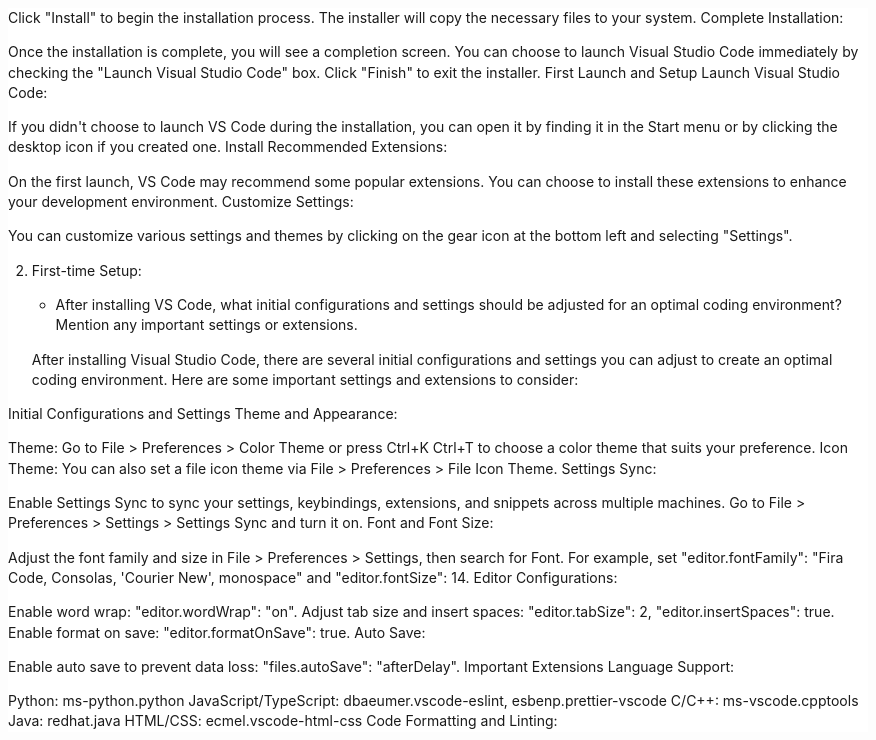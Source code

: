 Click "Install" to begin the installation process.
The installer will copy the necessary files to your system.
Complete Installation:

Once the installation is complete, you will see a completion screen. You can choose to launch Visual Studio Code immediately by checking the "Launch Visual Studio Code" box.
Click "Finish" to exit the installer.
First Launch and Setup
Launch Visual Studio Code:

If you didn't choose to launch VS Code during the installation, you can open it by finding it in the Start menu or by clicking the desktop icon if you created one.
Install Recommended Extensions:

On the first launch, VS Code may recommend some popular extensions. You can choose to install these extensions to enhance your development environment.
Customize Settings:

You can customize various settings and themes by clicking on the gear icon at the bottom left and selecting "Settings".

2. First-time Setup:
   - After installing VS Code, what initial configurations and settings should be adjusted for an optimal coding environment? Mention any important settings or extensions.

   After installing Visual Studio Code, there are several initial configurations and settings you can adjust to create an optimal coding environment. Here are some important settings and extensions to consider:

Initial Configurations and Settings
Theme and Appearance:

Theme: Go to File > Preferences > Color Theme or press Ctrl+K Ctrl+T to choose a color theme that suits your preference.
Icon Theme: You can also set a file icon theme via File > Preferences > File Icon Theme.
Settings Sync:

Enable Settings Sync to sync your settings, keybindings, extensions, and snippets across multiple machines. Go to File > Preferences > Settings > Settings Sync and turn it on.
Font and Font Size:

Adjust the font family and size in File > Preferences > Settings, then search for Font. For example, set "editor.fontFamily": "Fira Code, Consolas, 'Courier New', monospace" and "editor.fontSize": 14.
Editor Configurations:

Enable word wrap: "editor.wordWrap": "on".
Adjust tab size and insert spaces: "editor.tabSize": 2, "editor.insertSpaces": true.
Enable format on save: "editor.formatOnSave": true.
Auto Save:

Enable auto save to prevent data loss: "files.autoSave": "afterDelay".
Important Extensions
Language Support:

Python: ms-python.python
JavaScript/TypeScript: dbaeumer.vscode-eslint, esbenp.prettier-vscode
C/C++: ms-vscode.cpptools
Java: redhat.java
HTML/CSS: ecmel.vscode-html-css
Code Formatting and Linting:
